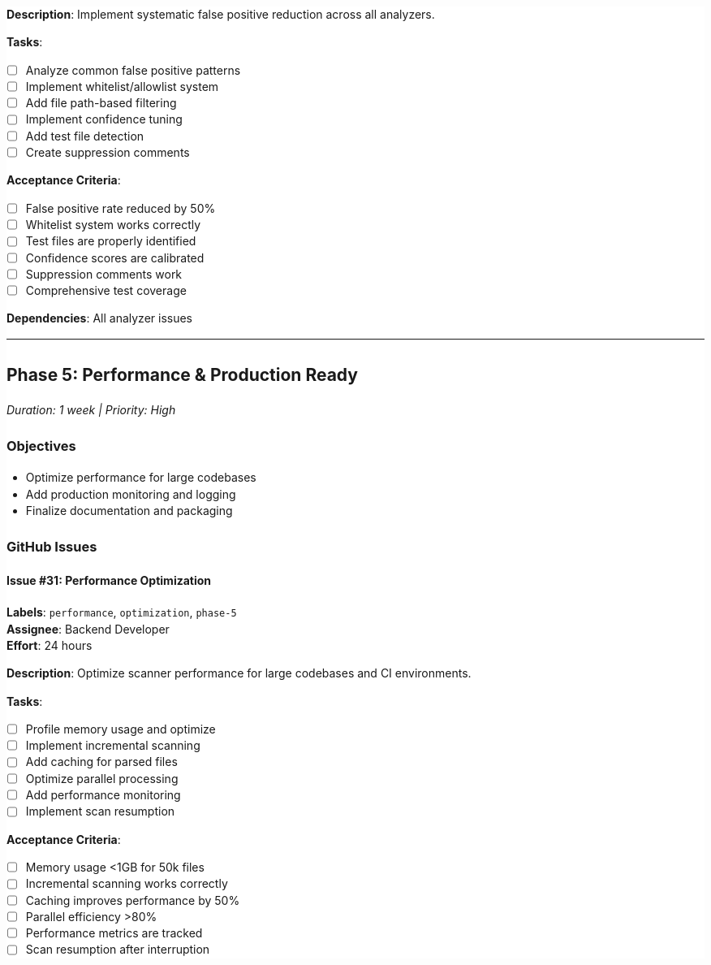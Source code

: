 **Description**:
Implement systematic false positive reduction across all analyzers.

**Tasks**:
- [ ] Analyze common false positive patterns
- [ ] Implement whitelist/allowlist system
- [ ] Add file path-based filtering
- [ ] Implement confidence tuning
- [ ] Add test file detection
- [ ] Create suppression comments

**Acceptance Criteria**:
- [ ] False positive rate reduced by 50%
- [ ] Whitelist system works correctly
- [ ] Test files are properly identified
- [ ] Confidence scores are calibrated
- [ ] Suppression comments work
- [ ] Comprehensive test coverage

**Dependencies**: All analyzer issues

---

## Phase 5: Performance & Production Ready
*Duration: 1 week | Priority: High*

### Objectives
- Optimize performance for large codebases
- Add production monitoring and logging
- Finalize documentation and packaging

### GitHub Issues

#### Issue #31: Performance Optimization
**Labels**: `performance`, `optimization`, `phase-5`  
**Assignee**: Backend Developer  
**Effort**: 24 hours  

**Description**:
Optimize scanner performance for large codebases and CI environments.

**Tasks**:
- [ ] Profile memory usage and optimize
- [ ] Implement incremental scanning
- [ ] Add caching for parsed files
- [ ] Optimize parallel processing
- [ ] Add performance monitoring
- [ ] Implement scan resumption

**Acceptance Criteria**:
- [ ] Memory usage <1GB for 50k files
- [ ] Incremental scanning works correctly
- [ ] Caching improves performance by 50%
- [ ] Parallel efficiency >80%
- [ ] Performance metrics are tracked
- [ ] Scan resumption after interruption
